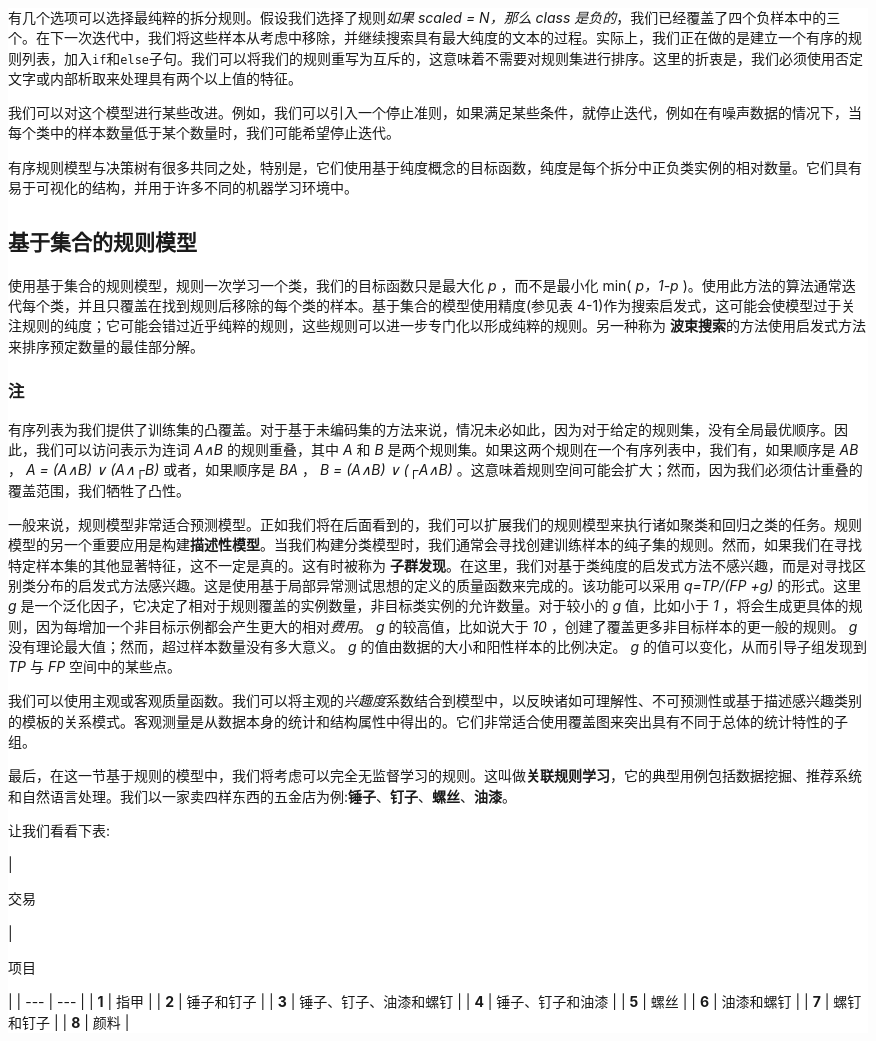 有几个选项可以选择最纯粹的拆分规则。假设我们选择了规则*如果 scaled = N，那么 class 是负的*，我们已经覆盖了四个负样本中的三个。在下一次迭代中，我们将这些样本从考虑中移除，并继续搜索具有最大纯度的文本的过程。实际上，我们正在做的是建立一个有序的规则列表，加入`if`和`else`子句。我们可以将我们的规则重写为互斥的，这意味着不需要对规则集进行排序。这里的折衷是，我们必须使用否定文字或内部析取来处理具有两个以上值的特征。

我们可以对这个模型进行某些改进。例如，我们可以引入一个停止准则，如果满足某些条件，就停止迭代，例如在有噪声数据的情况下，当每个类中的样本数量低于某个数量时，我们可能希望停止迭代。

有序规则模型与决策树有很多共同之处，特别是，它们使用基于纯度概念的目标函数，纯度是每个拆分中正负类实例的相对数量。它们具有易于可视化的结构，并用于许多不同的机器学习环境中。

## 基于集合的规则模型

使用基于集合的规则模型，规则一次学习一个类，我们的目标函数只是最大化 *p* ，而不是最小化 min( *p，1-p* )。使用此方法的算法通常迭代每个类，并且只覆盖在找到规则后移除的每个类的样本。基于集合的模型使用精度(参见表 4-1)作为搜索启发式，这可能会使模型过于关注规则的纯度；它可能会错过近乎纯粹的规则，这些规则可以进一步专门化以形成纯粹的规则。另一种称为 **波束搜索**的方法使用启发式方法来排序预定数量的最佳部分解。

### 注

有序列表为我们提供了训练集的凸覆盖。对于基于未编码集的方法来说，情况未必如此，因为对于给定的规则集，没有全局最优顺序。因此，我们可以访问表示为连词 *A∧B* 的规则重叠，其中 *A* 和 *B* 是两个规则集。如果这两个规则在一个有序列表中，我们有，如果顺序是 *AB* ， *A = (A∧B) ∨ (A∧┌B)* 或者，如果顺序是 *BA* ， *B = (A∧B) ∨ (┌A∧B)* 。这意味着规则空间可能会扩大；然而，因为我们必须估计重叠的覆盖范围，我们牺牲了凸性。

一般来说，规则模型非常适合预测模型。正如我们将在后面看到的，我们可以扩展我们的规则模型来执行诸如聚类和回归之类的任务。规则模型的另一个重要应用是构建**描述性模型**。当我们构建分类模型时，我们通常会寻找创建训练样本的纯子集的规则。然而，如果我们在寻找特定样本集的其他显著特征，这不一定是真的。这有时被称为 **子群发现**。在这里，我们对基于类纯度的启发式方法不感兴趣，而是对寻找区别类分布的启发式方法感兴趣。这是使用基于局部异常测试思想的定义的质量函数来完成的。该功能可以采用 *q=TP/(FP +g)* 的形式。这里 *g* 是一个泛化因子，它决定了相对于规则覆盖的实例数量，非目标类实例的允许数量。对于较小的 *g* 值，比如小于 *1* ，将会生成更具体的规则，因为每增加一个非目标示例都会产生更大的相对*费用*。 *g* 的较高值，比如说大于 *10* ，创建了覆盖更多非目标样本的更一般的规则。 *g* 没有理论最大值；然而，超过样本数量没有多大意义。 *g* 的值由数据的大小和阳性样本的比例决定。 *g* 的值可以变化，从而引导子组发现到 *TP* 与 *FP* 空间中的某些点。

我们可以使用主观或客观质量函数。我们可以将主观的*兴趣度*系数结合到模型中，以反映诸如可理解性、不可预测性或基于描述感兴趣类别的模板的关系模式。客观测量是从数据本身的统计和结构属性中得出的。它们非常适合使用覆盖图来突出具有不同于总体的统计特性的子组。

最后，在这一节基于规则的模型中，我们将考虑可以完全无监督学习的规则。这叫做**关联规则学习**，它的典型用例包括数据挖掘、推荐系统和自然语言处理。我们以一家卖四样东西的五金店为例:**锤子**、**钉子**、**螺丝**、**油漆**。

让我们看看下表:

<colgroup><col style="text-align: left"> <col style="text-align: left"></colgroup> 
| 

交易

 | 

项目

 |
| --- | --- |
| **1** | 指甲 |
| **2** | 锤子和钉子 |
| **3** | 锤子、钉子、油漆和螺钉 |
| **4** | 锤子、钉子和油漆 |
| **5** | 螺丝 |
| **6** | 油漆和螺钉 |
| **7** | 螺钉和钉子 |
| **8** | 颜料 |
